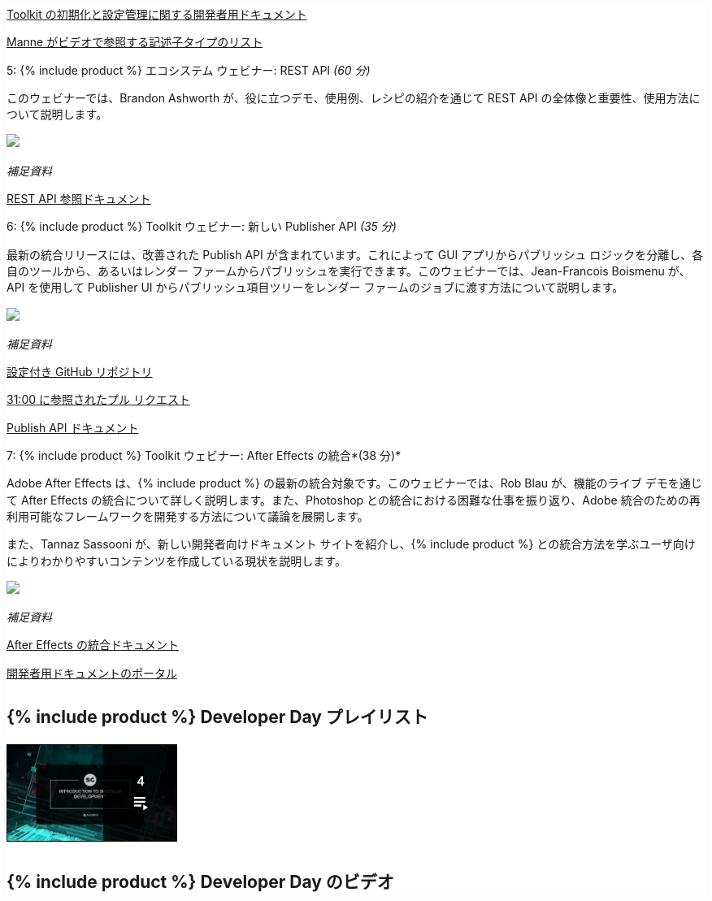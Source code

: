 [Toolkit の初期化と設定管理に関する開発者用ドキュメント](https://developer.shotgridsoftware.com/tk-core/initializing.html)

[Manne がビデオで参照する記述子タイプのリスト](https://developer.shotgridsoftware.com/tk-core/descriptor.html#descriptor-types)

5: {% include product %} エコシステム ウェビナー: REST API *(60 分)*

このウェビナーでは、Brandon Ashworth が、役に立つデモ、使用例、レシピの紹介を通じて REST API の全体像と重要性、使用方法について説明します。

[![](https://img.youtube.com/vi/3xPPj2pbHVQ/0.jpg)](https://www.youtube.com/watch?v=3xPPj2pbHVQ)

*補足資料*

[REST API 参照ドキュメント](https://developer.shotgridsoftware.com/rest-api/)

6: {% include product %} Toolkit ウェビナー: 新しい Publisher API *(35 分)*

最新の統合リリースには、改善された Publish API が含まれています。これによって GUI アプリからパブリッシュ ロジックを分離し、各自のツールから、あるいはレンダー ファームからパブリッシュを実行できます。このウェビナーでは、Jean-Francois Boismenu が、API を使用して Publisher UI からパブリッシュ項目ツリーをレンダー ファームのジョブに渡す方法について説明します。

[![](https://img.youtube.com/vi/ZxP3IXHt47U/0.jpg)](https://www.youtube.com/watch?v=ZxP3IXHt47U)

*補足資料*

[設定付き GitHub リポジトリ](https://github.com/shotgunsoftware/tk-config-publish_api_webinar)

[31:00 に参照されたプル リクエスト](https://github.com/shotgunsoftware/tk-config-publish_api_webinar/pull/1)

[Publish API ドキュメント](https://developer.shotgridsoftware.com/tk-multi-publish2/)

7: {% include product %} Toolkit ウェビナー: After Effects の統合*(38 分)*

Adobe After Effects は、{% include product %} の最新の統合対象です。このウェビナーでは、Rob Blau が、機能のライブ デモを通じて After Effects の統合について詳しく説明します。また、Photoshop との統合における困難な仕事を振り返り、Adobe 統合のための再利用可能なフレームワークを開発する方法について議論を展開します。  
  
また、Tannaz Sassooni が、新しい開発者向けドキュメント サイトを紹介し、{% include product %} との統合方法を学ぶユーザ向けによりわかりやすいコンテンツを作成している現状を説明します。

[![](https://img.youtube.com/vi/g-062_VTbAI/0.jpg)](https://www.youtube.com/watch?v=g-062_VTbAI)

*補足資料*

[After Effects の統合ドキュメント](https://developer.shotgridsoftware.com/ja/1eca509c/)

[開発者用ドキュメントのポータル](https://developer.shotgridsoftware.com/ja/)

## {% include product %} Developer Day プレイリスト


[![](images/dev-day-playlist.png)](https://www.youtube.com/watch?v=i0aVJepZw8Y&list=PLEOzU2tEw33r4yfX7_WD7anyKrsDpQY2d)


## {% include product %} Developer Day のビデオ
